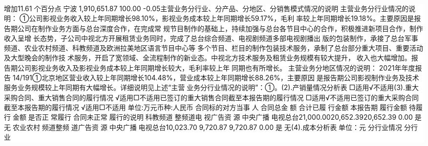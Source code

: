 增加11.61
个百分点
宁波
1,910,651.87
100.00
-0.05主营业务分行业、分产品、分地区、分销售模式情况的说明
主营业务分行业情况的说明：
①公司影视业务收入较上年同期增长98.10%，影视业务成本较上年同期增长59.17%，毛利
率较上年同期增长19.18%。主要原因是报告期公司在制作业务方面与总台深度合作，在完成常
规节目制作的基础上，持续加强与总台各节目中心的合作，积极推进新项目合作，制作收入呈增
长态势，子公司中视北方开展租赁业务同时，完成了总台综合频道、电视剧频道多部电视剧播出
版的包装制作，承接了总台军事频道、农业农村频道、科教频道及欧洲拉美地区语言节目中心等
多个节目、栏目的制作包装技术服务，承制了总台部分重大项目、重要活动及大型晚会的制作技
术服务，开启了宽领域、全流程制作的新业态。中视北方技术服务及租赁业务规模有较大提升，
收入也大幅增加。报告期公司影视业务收入及影视业务成本较上年同期增长较大，毛利率较上年
同期也有所增长。
主营业务分地区情况的说明：
2021年年度报告
14/191①北京地区营业收入较上年同期增长104.48%，营业成本较上年同期增长88.26%，主要原因
是报告期公司影视制作业务及技术服务业务规模较上年同期有大幅增长。详细说明见上述“主营
业务分行业情况的说明”：①。(2).产销量情况分析表
□适用√不适用(3).重大采购合同、重大销售合同的履行情况
√适用□不适用已签订的重大销售合同截至本报告期的履行情况
□适用√不适用已签订的重大采购合同截至本报告期的履行情况
√适用□不适用
单位:万元币种:人民币
合同标的对方当事
人
合同总金
额
合计已履
行金额
本报告期
履行金额
待履行
金额
是否正
常履行
合同未正常
履行的说明
科教频道
整频道电
视广告资
源
中央广播
电视总台21,000.0020,652.3920,652.39
0.00
是
无
农业农村
频道整频
道广告资
源
中央广播
电视总台10,023.70
9,720.87
9,720.87
0.00
是
无(4).成本分析表
单位：元
分行业情况
分行
业